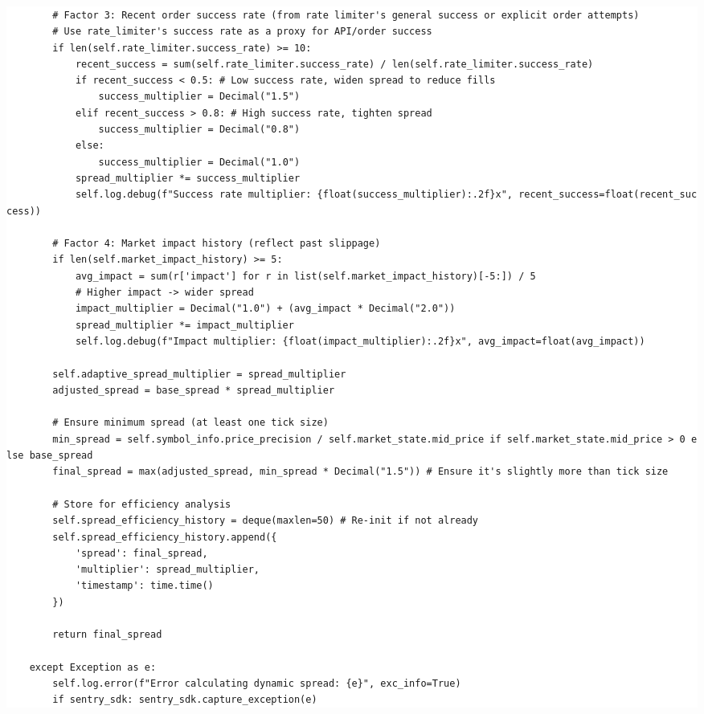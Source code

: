             # Factor 3: Recent order success rate (from rate limiter's general success or explicit order attempts)
            # Use rate_limiter's success rate as a proxy for API/order success
            if len(self.rate_limiter.success_rate) >= 10:
                recent_success = sum(self.rate_limiter.success_rate) / len(self.rate_limiter.success_rate)
                if recent_success < 0.5: # Low success rate, widen spread to reduce fills
                    success_multiplier = Decimal("1.5")
                elif recent_success > 0.8: # High success rate, tighten spread
                    success_multiplier = Decimal("0.8")
                else:
                    success_multiplier = Decimal("1.0")
                spread_multiplier *= success_multiplier
                self.log.debug(f"Success rate multiplier: {float(success_multiplier):.2f}x", recent_success=float(recent_success))
            
            # Factor 4: Market impact history (reflect past slippage)
            if len(self.market_impact_history) >= 5:
                avg_impact = sum(r['impact'] for r in list(self.market_impact_history)[-5:]) / 5
                # Higher impact -> wider spread
                impact_multiplier = Decimal("1.0") + (avg_impact * Decimal("2.0"))
                spread_multiplier *= impact_multiplier
                self.log.debug(f"Impact multiplier: {float(impact_multiplier):.2f}x", avg_impact=float(avg_impact))
            
            self.adaptive_spread_multiplier = spread_multiplier
            adjusted_spread = base_spread * spread_multiplier
            
            # Ensure minimum spread (at least one tick size)
            min_spread = self.symbol_info.price_precision / self.market_state.mid_price if self.market_state.mid_price > 0 else base_spread
            final_spread = max(adjusted_spread, min_spread * Decimal("1.5")) # Ensure it's slightly more than tick size
            
            # Store for efficiency analysis
            self.spread_efficiency_history = deque(maxlen=50) # Re-init if not already
            self.spread_efficiency_history.append({
                'spread': final_spread,
                'multiplier': spread_multiplier,
                'timestamp': time.time()
            })
            
            return final_spread
            
        except Exception as e:
            self.log.error(f"Error calculating dynamic spread: {e}", exc_info=True)
            if sentry_sdk: sentry_sdk.capture_exception(e)
        